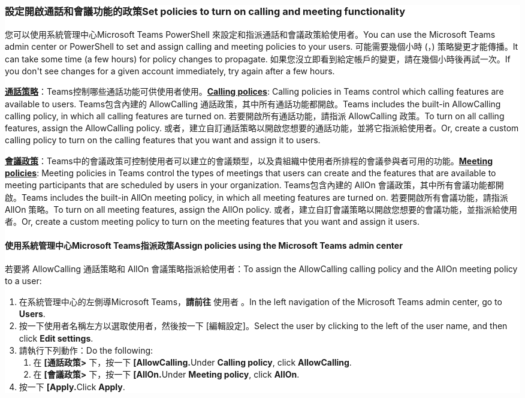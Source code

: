 ### <a name="set-policies-to-turn-on-calling-and-meeting-functionality"></a><span data-ttu-id="b7828-330">設定開啟通話和會議功能的政策</span><span class="sxs-lookup"><span data-stu-id="b7828-330">Set policies to turn on calling and meeting functionality</span></span>

<span data-ttu-id="b7828-331">您可以使用系統管理中心Microsoft Teams PowerShell 來設定和指派通話和會議政策給使用者。</span><span class="sxs-lookup"><span data-stu-id="b7828-331">You can use the Microsoft Teams admin center or PowerShell to set and assign calling and meeting policies to your users.</span></span> <span data-ttu-id="b7828-332">可能需要幾個小時 (，) 策略變更才能傳播。</span><span class="sxs-lookup"><span data-stu-id="b7828-332">It can take some time (a few hours) for policy changes to propagate.</span></span> <span data-ttu-id="b7828-333">如果您沒立即看到給定帳戶的變更，請在幾個小時後再試一次。</span><span class="sxs-lookup"><span data-stu-id="b7828-333">If you don't see changes for a given account immediately, try again after a few hours.</span></span>

<span data-ttu-id="b7828-334">[**通話策略**](teams-calling-policy.md)：Teams控制哪些通話功能可供使用者使用。</span><span class="sxs-lookup"><span data-stu-id="b7828-334">[**Calling polices**](teams-calling-policy.md): Calling policies in Teams control which calling features are available to users.</span></span> <span data-ttu-id="b7828-335">Teams包含內建的 AllowCalling 通話政策，其中所有通話功能都開啟。</span><span class="sxs-lookup"><span data-stu-id="b7828-335">Teams includes the built-in AllowCalling calling policy, in which all calling features are turned on.</span></span> <span data-ttu-id="b7828-336">若要開啟所有通話功能，請指派 AllowCalling 政策。</span><span class="sxs-lookup"><span data-stu-id="b7828-336">To turn on all calling features, assign the AllowCalling policy.</span></span> <span data-ttu-id="b7828-337">或者，建立自訂通話策略以開啟您想要的通話功能，並將它指派給使用者。</span><span class="sxs-lookup"><span data-stu-id="b7828-337">Or, create a custom calling policy to turn on the calling features that you want and assign it to users.</span></span> 

<span data-ttu-id="b7828-338">[**會議政策**](meeting-policies-in-teams.md)：Teams中的會議政策可控制使用者可以建立的會議類型，以及貴組織中使用者所排程的會議參與者可用的功能。</span><span class="sxs-lookup"><span data-stu-id="b7828-338">[**Meeting policies**](meeting-policies-in-teams.md): Meeting policies in Teams control the types of meetings that users can create and the features that are available to meeting participants that are scheduled by users in your organization.</span></span> <span data-ttu-id="b7828-339">Teams包含內建的 AllOn 會議政策，其中所有會議功能都開啟。</span><span class="sxs-lookup"><span data-stu-id="b7828-339">Teams includes the built-in AllOn meeting policy, in which all meeting features are turned on.</span></span> <span data-ttu-id="b7828-340">若要開啟所有會議功能，請指派 AllOn 策略。</span><span class="sxs-lookup"><span data-stu-id="b7828-340">To turn on all meeting features, assign the AllOn policy.</span></span> <span data-ttu-id="b7828-341">或者，建立自訂會議策略以開啟您想要的會議功能，並指派給使用者。</span><span class="sxs-lookup"><span data-stu-id="b7828-341">Or, create a custom meeting policy to turn on the meeting features that you want and assign it users.</span></span>

#### <a name="assign-policies-using-the-microsoft-teams-admin-center"></a><span data-ttu-id="b7828-342">使用系統管理中心Microsoft Teams指派政策</span><span class="sxs-lookup"><span data-stu-id="b7828-342">Assign policies using the Microsoft Teams admin center</span></span>

<span data-ttu-id="b7828-343">若要將 AllowCalling 通話策略和 AllOn 會議策略指派給使用者：</span><span class="sxs-lookup"><span data-stu-id="b7828-343">To assign the AllowCalling calling policy and the AllOn meeting policy to a user:</span></span>

1. <span data-ttu-id="b7828-344">在系統管理中心的左側導Microsoft Teams，**請前往** 使用者 。</span><span class="sxs-lookup"><span data-stu-id="b7828-344">In the left navigation of the Microsoft Teams admin center, go to **Users**.</span></span>
2. <span data-ttu-id="b7828-345">按一下使用者名稱左方以選取使用者，然後按一下 [編輯設定]。</span><span class="sxs-lookup"><span data-stu-id="b7828-345">Select the user by clicking to the left of the user name, and then click **Edit settings**.</span></span>
3. <span data-ttu-id="b7828-346">請執行下列動作：</span><span class="sxs-lookup"><span data-stu-id="b7828-346">Do the following:</span></span>
    1.  <span data-ttu-id="b7828-347">在 **[通話政策>** 下，按一下 **[AllowCalling.**</span><span class="sxs-lookup"><span data-stu-id="b7828-347">Under **Calling policy**, click **AllowCalling**.</span></span>
    2.  <span data-ttu-id="b7828-348">在 **[會議政策>** 下，按一下 **[AllOn.**</span><span class="sxs-lookup"><span data-stu-id="b7828-348">Under **Meeting policy**, click **AllOn**.</span></span>
4. <span data-ttu-id="b7828-349">按一下 **[Apply.**</span><span class="sxs-lookup"><span data-stu-id="b7828-349">Click **Apply**.</span></span>
